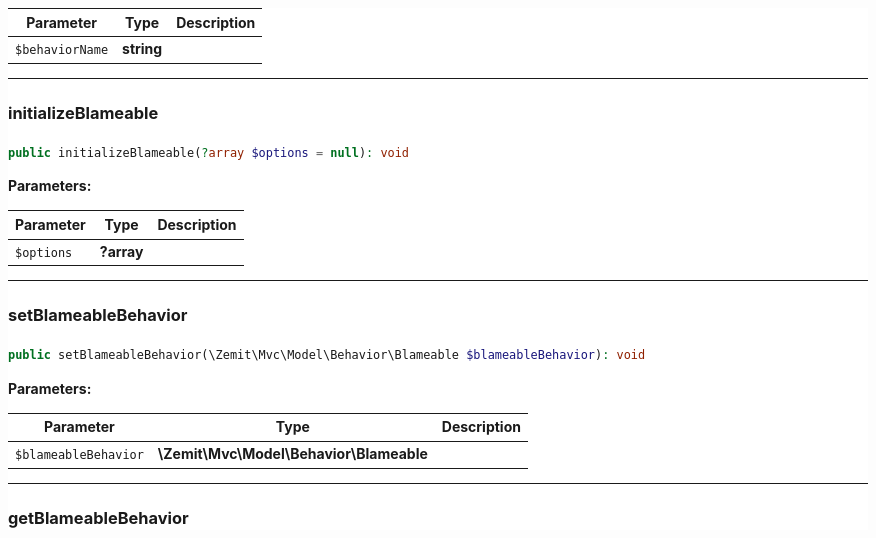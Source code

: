 | Parameter | Type | Description |
|-----------|------|-------------|
| `$behaviorName` | **string** |  |





***

### initializeBlameable



```php
public initializeBlameable(?array $options = null): void
```








**Parameters:**

| Parameter | Type | Description |
|-----------|------|-------------|
| `$options` | **?array** |  |





***

### setBlameableBehavior



```php
public setBlameableBehavior(\Zemit\Mvc\Model\Behavior\Blameable $blameableBehavior): void
```








**Parameters:**

| Parameter | Type | Description |
|-----------|------|-------------|
| `$blameableBehavior` | **\Zemit\Mvc\Model\Behavior\Blameable** |  |





***

### getBlameableBehavior

